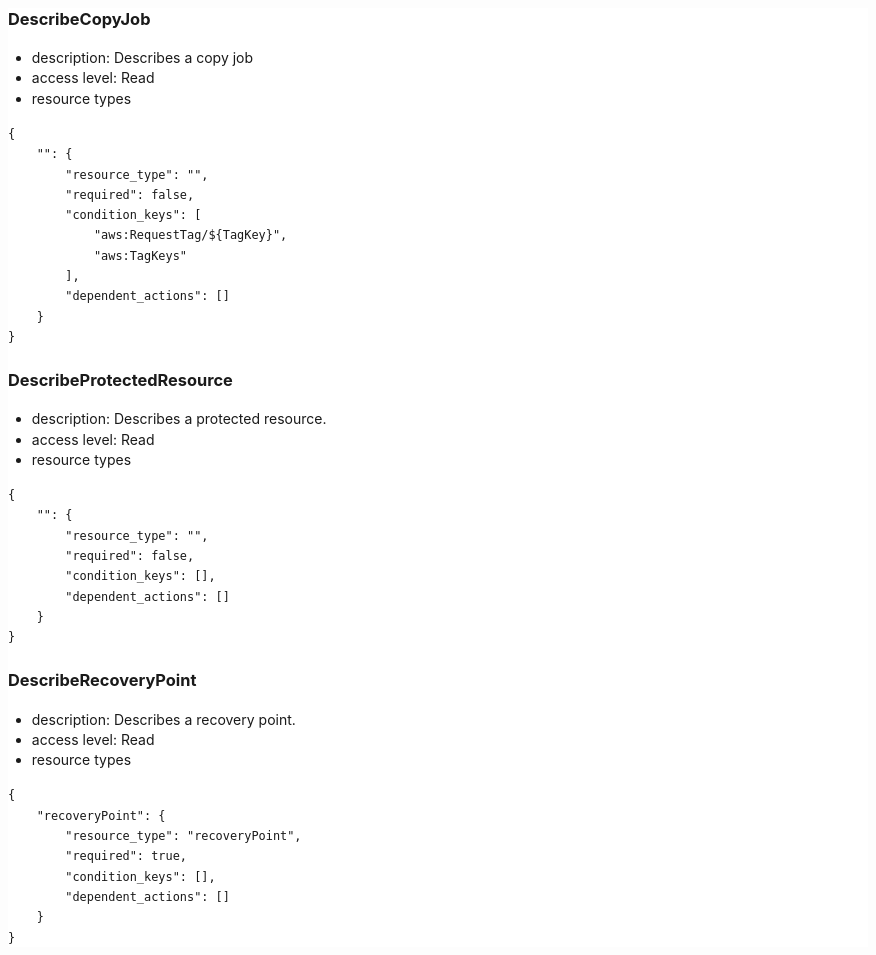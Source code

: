 ### DescribeCopyJob

- description: Describes a copy job
- access level: Read
- resource types

```
{
    "": {
        "resource_type": "",
        "required": false,
        "condition_keys": [
            "aws:RequestTag/${TagKey}",
            "aws:TagKeys"
        ],
        "dependent_actions": []
    }
}
```

### DescribeProtectedResource

- description: Describes a protected resource.
- access level: Read
- resource types

```
{
    "": {
        "resource_type": "",
        "required": false,
        "condition_keys": [],
        "dependent_actions": []
    }
}
```

### DescribeRecoveryPoint

- description: Describes a recovery point.
- access level: Read
- resource types

```
{
    "recoveryPoint": {
        "resource_type": "recoveryPoint",
        "required": true,
        "condition_keys": [],
        "dependent_actions": []
    }
}
```
